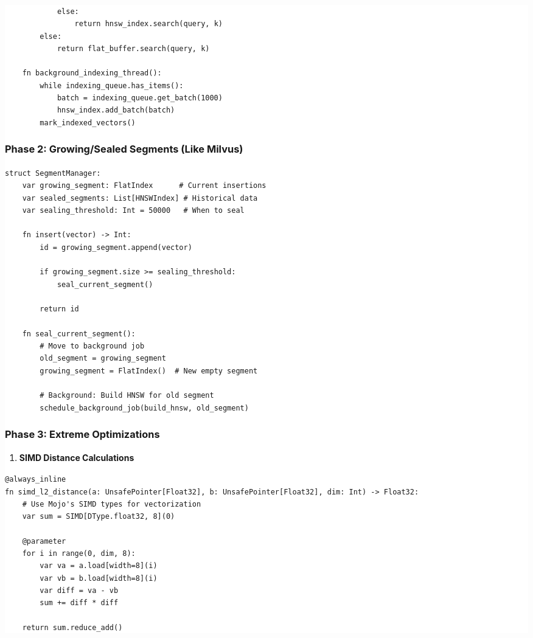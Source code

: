 ```mojo
            else:
                return hnsw_index.search(query, k)
        else:
            return flat_buffer.search(query, k)

    fn background_indexing_thread():
        while indexing_queue.has_items():
            batch = indexing_queue.get_batch(1000)
            hnsw_index.add_batch(batch)
        mark_indexed_vectors()
```

### Phase 2: Growing/Sealed Segments (Like Milvus)

```mojo
struct SegmentManager:
    var growing_segment: FlatIndex      # Current insertions
    var sealed_segments: List[HNSWIndex] # Historical data
    var sealing_threshold: Int = 50000   # When to seal

    fn insert(vector) -> Int:
        id = growing_segment.append(vector)

        if growing_segment.size >= sealing_threshold:
            seal_current_segment()

        return id

    fn seal_current_segment():
        # Move to background job
        old_segment = growing_segment
        growing_segment = FlatIndex()  # New empty segment

        # Background: Build HNSW for old segment
        schedule_background_job(build_hnsw, old_segment)
```

### Phase 3: Extreme Optimizations

1. **SIMD Distance Calculations**
```mojo
@always_inline
fn simd_l2_distance(a: UnsafePointer[Float32], b: UnsafePointer[Float32], dim: Int) -> Float32:
    # Use Mojo's SIMD types for vectorization
    var sum = SIMD[DType.float32, 8](0)

    @parameter
    for i in range(0, dim, 8):
        var va = a.load[width=8](i)
        var vb = b.load[width=8](i)
        var diff = va - vb
        sum += diff * diff

    return sum.reduce_add()
```
